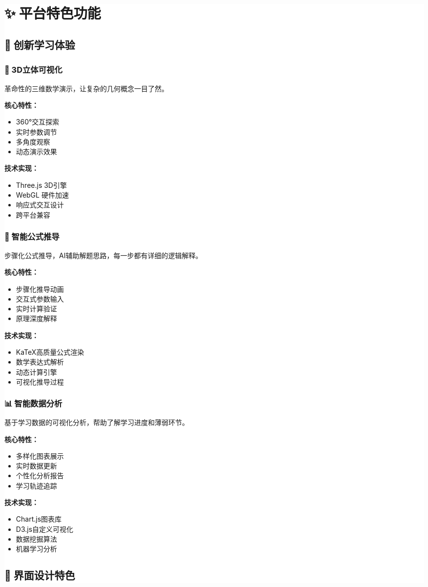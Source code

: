 # ✨ 平台特色功能

## 🎯 创新学习体验

### 🎲 3D立体可视化
革命性的三维数学演示，让复杂的几何概念一目了然。

**核心特性：**
- 360°交互探索
- 实时参数调节
- 多角度观察
- 动态演示效果

**技术实现：**
- Three.js 3D引擎
- WebGL 硬件加速
- 响应式交互设计
- 跨平台兼容

### 🧮 智能公式推导
步骤化公式推导，AI辅助解题思路，每一步都有详细的逻辑解释。

**核心特性：**
- 步骤化推导动画
- 交互式参数输入
- 实时计算验证
- 原理深度解释

**技术实现：**
- KaTeX高质量公式渲染
- 数学表达式解析
- 动态计算引擎
- 可视化推导过程

### 📊 智能数据分析
基于学习数据的可视化分析，帮助了解学习进度和薄弱环节。

**核心特性：**
- 多样化图表展示
- 实时数据更新
- 个性化分析报告
- 学习轨迹追踪

**技术实现：**
- Chart.js图表库
- D3.js自定义可视化
- 数据挖掘算法
- 机器学习分析

## 🎨 界面设计特色
